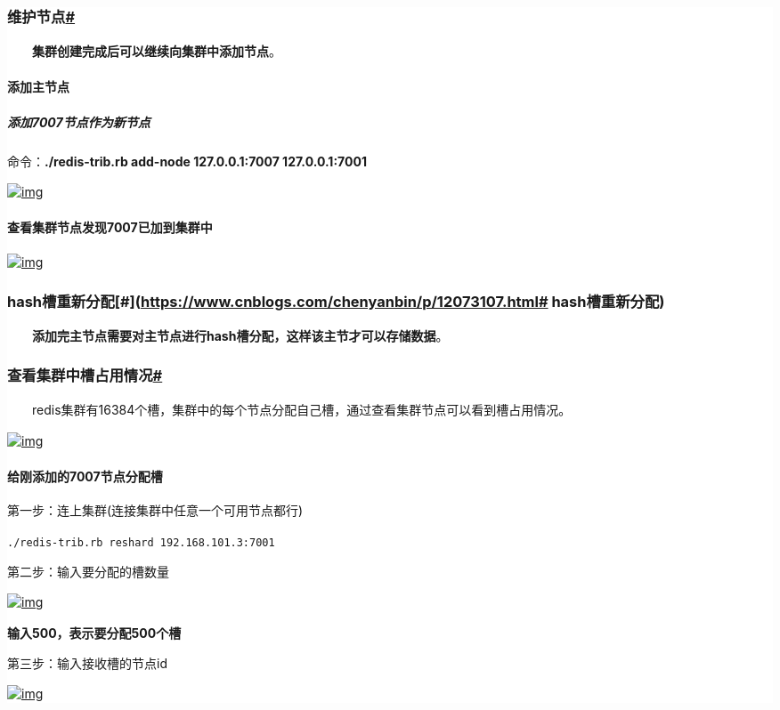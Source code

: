 
### 维护节点[#](https://www.cnblogs.com/chenyanbin/p/12073107.html#维护节点)

　　**集群创建完成后可以继续向集群中添加节点**。

#### 添加主节点

##### 添加7007节点作为新节点

命令：**./redis-trib.rb add-node 127.0.0.1:7007 127.0.0.1:7001**

[![img](https://img2018.cnblogs.com/i-beta/1504448/201912/1504448-20191224152243887-1358118837.png)](https://img2018.cnblogs.com/i-beta/1504448/201912/1504448-20191224152243887-1358118837.png)

 

#### 查看集群节点发现7007已加到集群中 

[![img](https://img2018.cnblogs.com/i-beta/1504448/201912/1504448-20191224152348292-970339234.png)](https://img2018.cnblogs.com/i-beta/1504448/201912/1504448-20191224152348292-970339234.png)

 

###  hash槽重新分配[#](https://www.cnblogs.com/chenyanbin/p/12073107.html# hash槽重新分配)

　　**添加完主节点需要对主节点进行hash槽分配，这样该主节才可以存储数据**。

### 查看集群中槽占用情况[#](https://www.cnblogs.com/chenyanbin/p/12073107.html#查看集群中槽占用情况)

　　redis集群有16384个槽，集群中的每个节点分配自己槽，通过查看集群节点可以看到槽占用情况。

[![img](https://img2018.cnblogs.com/i-beta/1504448/201912/1504448-20191224152701194-1459087985.png)](https://img2018.cnblogs.com/i-beta/1504448/201912/1504448-20191224152701194-1459087985.png)

 

####  给刚添加的7007节点分配槽

第一步：连上集群(连接集群中任意一个可用节点都行)

```
./redis-trib.rb reshard 192.168.101.3:7001
```

第二步：输入要分配的槽数量

[![img](https://img2018.cnblogs.com/i-beta/1504448/201912/1504448-20191224152941490-889359303.png)](https://img2018.cnblogs.com/i-beta/1504448/201912/1504448-20191224152941490-889359303.png)

 

 **输入500，表示要分配500个槽**

第三步：输入接收槽的节点id

[![img](https://img2018.cnblogs.com/i-beta/1504448/201912/1504448-20191224153030966-1282854940.png)](https://img2018.cnblogs.com/i-beta/1504448/201912/1504448-20191224153030966-1282854940.png)
